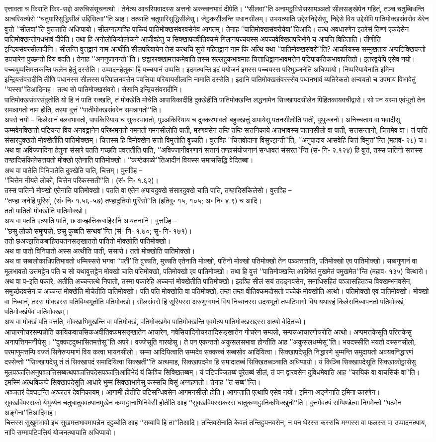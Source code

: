 एत्तावता च किराति किर-सद्दो अरुचिसंसूचनत्थो। तेनेत्थ आचरियवादस्स अत्तनो अरुच्चनभावं दीपेति। ‘‘सीलवा’’ति अनामट्ठविसेससामञ्ञतो सीलसङ्खेपेन गहितं, तञ्च चतुब्बिधन्ति आचरियत्थेरो ‘‘चतुपारिसुद्धिसीलं उद्दिसित्वा’’ति आह। तत्थाति चतुपारिसुद्धिसीलेसु। जेट्ठकसीलन्ति पधानसीलम्। उभयत्थाति उद्देसनिद्देसेसु, निद्देसे विय उद्देसेपि पातिमोक्खसंवरोव थेरेन वुत्तो ‘‘सीलवा’’ति वुत्तत्ताति अधिप्पायो। सीलग्गहणञ्हि पाळियं पातिमोक्खसंवरवसेनेव आगतम्। तेनाह ‘‘पातिमोक्खसंवरोयेवा’’तिआदि। तत्थ अवधारणेन इतरेसं तिण्णं एकदेसेन पातिमोक्खन्तोगधभावं दीपेति। तथा हि अनोलोकियोलोकने आजीवहेतु च सिक्खापदवीतिक्कमे गिलानपच्चयस्स अपच्चवेक्खितपरिभोगे च आपत्ति विहिताति। तीणीति इन्द्रियसंवरसीलादीनि। सीलन्ति वुत्तट्ठानं नाम अत्थीति सीलपरियायेन तेसं कत्थचि सुत्ते गहितट्ठानं नाम किं अत्थि यथा ‘‘पातिमोक्खसंवरो’’ति? आचरियस्स सम्मुखताय अप्पटिक्खिपन्तो उपचारेन पुच्छन्तो विय वदति। तेनाह ‘‘अननुजानन्तो’’ति। छद्वाररक्खामत्तकमेवाति तस्स सल्लहुकभावमाह चित्ताधिट्ठानभावमत्तेन पटिपाकतिकभावापत्तितो। इतरद्वयेपि एसेव नयो। पच्चयुप्पत्तिमत्तकन्ति फलेन हेतुं दस्सेति। उप्पादनहेतुका हि पच्चयानं उप्पत्ति। इदमत्थन्ति इदं पयोजनं इमस्स पच्चयस्स परिभुञ्जनेति अधिप्पायो। निप्परियायेनाति इमिना इन्द्रियसंवरादीनि तीणि पधानस्स सीलस्स परिपालनवसेन पवत्तिया परियायसीलानि नामाति दस्सेति। इदानि पातिमोक्खसंवरस्सेव पधानभावं ब्यतिरेकतो अन्वयतो च उपमाय विभावेतुं ‘‘यस्सा’’तिआदिमाह। तत्थ सो पातिमोक्खसंवरो। सेसानि इन्द्रियसंवरादीनि।  
पातिमोक्खसंवरसंवुतोति यो हि नं पाति रक्खति, तं मोक्खेति मोचेति आपायिकादीहि दुक्खेहीति पातिमोक्खन्ति लद्धनामेन सिक्खापदसीलेन पिहितकायवचीद्वारो। सो पन यस्मा एवंभूतो तेन समन्नागतो नाम होति, तस्मा वुत्तं ‘‘पातीमोक्खसंवरेन समन्नागतो’’ति।  
अपरो नयो – किलेसानं बलवभावतो, पापकिरियाय च सुकरभावतो, पुञ्ञकिरियाय च दुक्करभावतो बहुक्खत्तुं अपायेसु पतनसीलोति पाती, पुथुज्जनो। अनिच्चताय वा भवादीसु कम्मवेगक्खित्तो घटियन्तं विय अनवट्ठानेन परिब्भमनतो गमनतो गमनसीलोति पाती, मरणवसेन तम्हि तम्हि सत्तनिकाये अत्तभावस्स पातनसीलो वा पाती, सत्तसन्तानो, चित्तमेव वा। तं पातिं संसारदुक्खतो मोक्खेतीति पातिमोक्खम्। चित्तस्स हि विमोक्खेन सत्तो विमुत्तोति वुच्चति। वुत्तञ्हि ‘‘चित्तवोदाना विसुज्झन्ती’’ति, ‘‘अनुपादाय आसवेहि चित्तं विमुत्त’’न्ति (महाव॰ २८) च।  
अथ वा अविज्जादिना हेतुना संसारे पतति गच्छति पवत्ततीति पाति, ‘‘अविज्जानीवरणानं सत्तानं तण्हासंयोजनानं सन्धावतं संसरत’’न्ति (सं॰ नि॰ २.१२४) हि वुत्तं, तस्स पातिनो सत्तस्स तण्हादिसंकिलेसत्तयतो मोक्खो एतेनाति पातिमोक्खो। ‘‘कण्ठेकाळो’’तिआदीनं वियस्स समाससिद्धि वेदितब्बा।  
अथ वा पातेति विनिपातेति दुक्खेति पाति, चित्तम्। वुत्तञ्हि –  
‘‘चित्तेन नीयते लोको, चित्तेन परिकस्सती’’ति। (सं॰ नि॰ १.६२)।  
तस्स पातिनो मोक्खो एतेनाति पातिमोक्खो। पतति वा एतेन अपायदुक्खे संसारदुक्खे चाति पाति, तण्हादिसंकिलेसो। वुत्तञ्हि –  
‘‘तण्हा जनेहि पुरिसं, (सं॰ नि॰ १.५६-५७) तण्हादुतियो पुरिसो’’ति (इतिवु॰ १५, १०५; अ॰ नि॰ ४.९) च आदि।  
ततो पातितो मोक्खोति पातिमोक्खो।  
अथ वा पतति एत्थाति पाति, छ अज्झत्तिकबाहिरानि आयतनानि। वुत्तञ्हि –  
‘‘छसु लोको समुप्पन्नो, छसु कुब्बति सन्थव’’न्ति (सं॰ नि॰ १.७०; सु॰ नि॰ १७१)।  
ततो छअज्झत्तिकबाहिरायतनसङ्खाततो पातितो मोक्खोति पातिमोक्खो।  
अथ वा पातो विनिपातो अस्स अत्थीति पाती, संसारो। ततो मोक्खोति पातिमोक्खो।  
अथ वा सब्बलोकाधिपतिभावतो धम्मिस्सरो भगवा ‘‘पती’’ति वुच्चति, मुच्चति एतेनाति मोक्खो, पतिनो मोक्खो पतिमोक्खो तेन पञ्ञत्तत्ताति, पतिमोक्खो एव पातिमोक्खो। सब्बगुणानं वा मूलभावतो उत्तमट्ठेन पति च सो यथावुत्तट्ठेन मोक्खो चाति पतिमोक्खो, पतिमोक्खो एव पातिमोक्खो। तथा हि वुत्तं ‘‘पातिमोक्खन्ति आदिमेतं मुखमेतं पमुखमेत’’न्ति (महाव॰ १३५) वित्थारो।  
अथ वा प-इति पकारे, अतीति अच्चन्तत्थे निपातो, तस्मा पकारेहि अच्चन्तं मोक्खेतीति पातिमोक्खो। इदञ्हि सीलं सयं तदङ्गवसेन, समाधिसहितं पञ्ञासहितञ्च विक्खम्भनवसेन, समुच्छेदवसेन च अच्चन्तं मोक्खेति मोचेतीति पातिमोक्खो। पति पति मोक्खोति वा पतिमोक्खो, तम्हा तम्हा वीतिक्कमदोसतो पच्चेकं मोक्खोति अत्थो। पतिमोक्खो एव पातिमोक्खो। मोक्खो वा निब्बानं, तस्स मोक्खस्स पतिबिम्बभूतोति पतिमोक्खो। सीलसंवरो हि सूरियस्स अरुणुग्गमनं विय निब्बानस्स उदयभूतो तप्पटिभागो विय यथारहं किलेसनिब्बापनतो पतिमोक्खं, पतिमोक्खंयेव पातिमोक्खम्।  
अथ वा मोक्खं पति वत्तति, मोक्खाभिमुखन्ति वा पतिमोक्खं, पतिमोक्खमेव पातिमोक्खन्ति एवमेत्थ पातिमोक्खसद्दस्स अत्थो वेदितब्बो।  
आचारगोचरसम्पन्नोति कायिकवाचसिकअवीतिक्कमसङ्खातेन आचारेन, नवेसियादिगोचरतादिसङ्खातेन गोचरेन सम्पन्नो, सम्पन्नआचारगोचरोति अत्थो। अप्पमत्तकेसूति परित्तकेसु अनापत्तिगमनीयेसु। ‘‘दुक्कटदुब्भासितमत्तेसू’’ति अपरे। वज्जेसूति गारय्हेसु। ते पन एकन्ततो अकुसलसभावा होन्तीति आह ‘‘अकुसलधम्मेसू’’ति। भयदस्सीति भयतो दस्सनसीलो, परमाणुमत्तम्पि वज्जं सिनेरुप्पमाणं विय कत्वा भायनसीलो। सम्मा आदियित्वाति सम्मदेव सक्कच्चं सब्बसोव आदियित्वा। सिक्खापदेसूति निद्धारणे भुम्मन्ति समुदायतो अवयवनिद्धारणं दस्सेन्तो ‘‘सिक्खापदेसु तं तं सिक्खापदं समादियित्वा सिक्खती’’ति अत्थमाह, सिक्खापदमेव हि समादातब्बं सिक्खितब्बञ्चाति अधिप्पायो। यं किञ्चि सिक्खापदेसूति सिक्खाकोट्ठासेसु मूलपञ्ञत्तिअनुपञ्ञत्तिसब्बत्थपञ्ञत्तिपदेसपञ्ञत्तिआदिभेदं यं किञ्चि सिक्खितब्बम्। यं पटिपज्जितब्बं पूरेतब्बं सीलं, तं पन द्वारवसेन दुविधमेवाति आह ‘‘कायिकं वा वाचसिकं वा’’ति। इमस्मिं अत्थविकप्पे सिक्खापदेसूति आधारे भुम्मं सिक्खाभागेसु कस्सचि विसुं अग्गहणतो। तेनाह ‘‘तं सब्ब’’न्ति।  
अञ्ञतरं देवघटन्ति अञ्ञतरं देवनिकायम्। आगामी होतीति पटिसन्धिवसेन आगमनसीलो होति। आगन्ताति एत्थापि एसेव नयो। इमिना अङ्गेनाति इमिना कारणेन।  
सुक्खविपस्सको येभुय्येन चतुधातुववत्थानमुखेन कम्मट्ठानाभिनिवेसी होतीति आह ‘‘सुक्खविपस्सकस्स धातुकम्मट्ठानिकभिक्खुनो’’ति। वुत्तमेवत्थं सम्पिण्डेत्वा निगमेन्तो ‘‘पठमेन अङ्गेना’’तिआदिमाह।  
चित्तस्स सुखुमभावो इध सुखमत्तभावमापन्नेन दट्ठब्बोति आह ‘‘सब्बापि हि ता’’तिआदि। तन्तिवसेनाति केवलं तन्तिट्ठपनवसेन, न पन थेरस्स कस्सचि मग्गस्स वा फलस्स वा उप्पादनत्थाय, नापि सम्मापटिपत्तियं योजनत्थायाति अधिप्पायो।  
